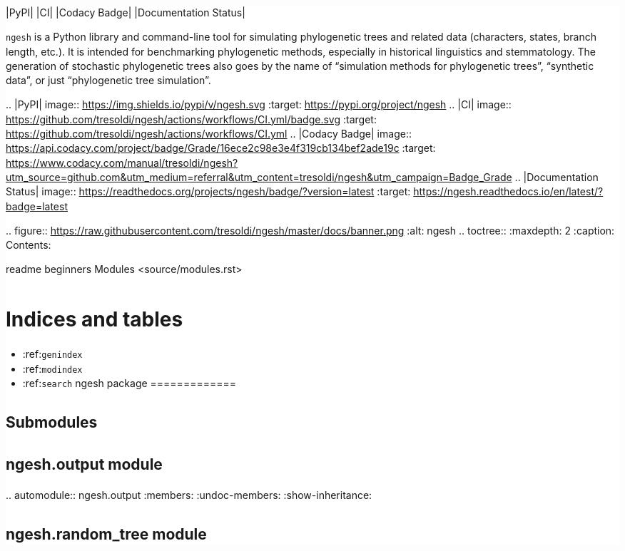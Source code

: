 |PyPI| |CI| |Codacy Badge| |Documentation Status|

``ngesh`` is a Python library and command-line tool for simulating
phylogenetic trees and related data (characters, states, branch length,
etc.). It is intended for benchmarking phylogenetic methods, especially
in historical linguistics and stemmatology. The generation of stochastic
phylogenetic trees also goes by the name of “simulation methods for
phylogenetic trees”, “synthetic data”, or just “phylogenetic tree
simulation”.

.. |PyPI| image:: https://img.shields.io/pypi/v/ngesh.svg
   :target: https://pypi.org/project/ngesh
.. |CI| image:: https://github.com/tresoldi/ngesh/actions/workflows/CI.yml/badge.svg
   :target: https://github.com/tresoldi/ngesh/actions/workflows/CI.yml
.. |Codacy Badge| image:: https://api.codacy.com/project/badge/Grade/16ece2c98e3e4f319cb134bef2ade19c
   :target: https://www.codacy.com/manual/tresoldi/ngesh?utm_source=github.com&utm_medium=referral&utm_content=tresoldi/ngesh&utm_campaign=Badge_Grade
.. |Documentation Status| image:: https://readthedocs.org/projects/ngesh/badge/?version=latest
   :target: https://ngesh.readthedocs.io/en/latest/?badge=latest

.. figure:: https://raw.githubusercontent.com/tresoldi/ngesh/master/docs/banner.png
   :alt: ngesh
.. toctree::
   :maxdepth: 2
   :caption: Contents:

   readme
   beginners
   Modules <source/modules.rst>


Indices and tables
==================

* :ref:`genindex`
* :ref:`modindex`
* :ref:`search`
ngesh package
=============

Submodules
----------

ngesh.output module
-------------------

.. automodule:: ngesh.output
   :members:
   :undoc-members:
   :show-inheritance:

ngesh.random\_tree module
-------------------------
